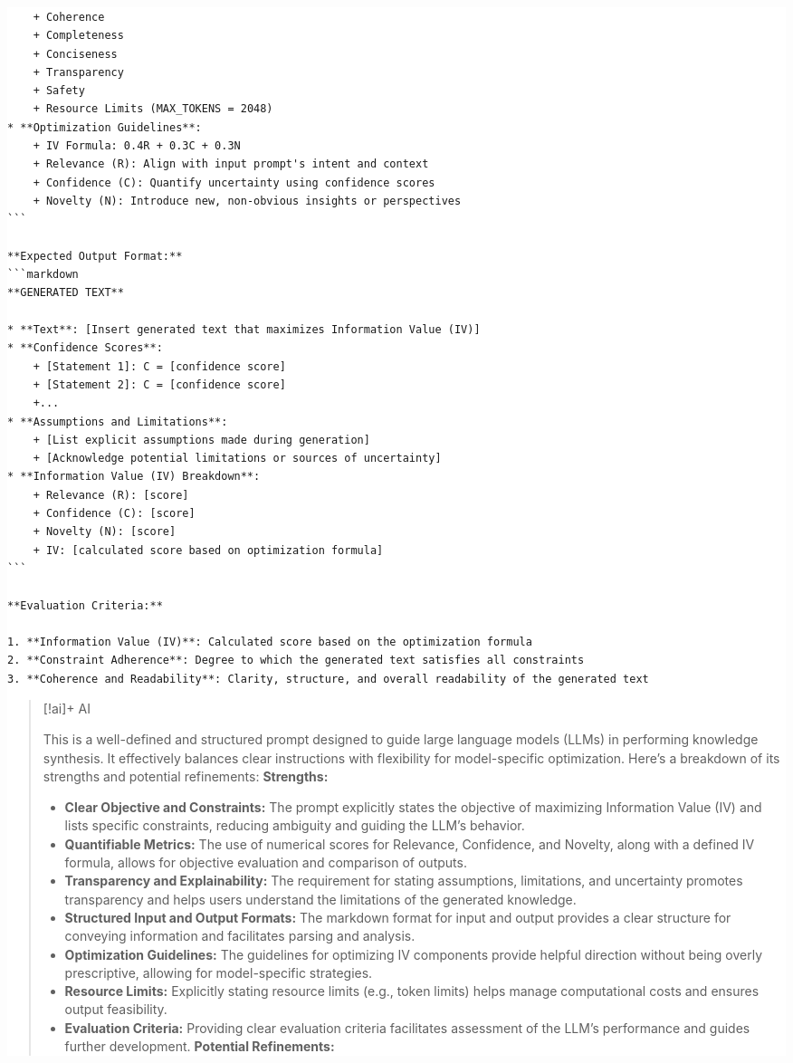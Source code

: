 ````
	+ Coherence
	+ Completeness
	+ Conciseness
	+ Transparency
	+ Safety
	+ Resource Limits (MAX_TOKENS = 2048)
* **Optimization Guidelines**:
	+ IV Formula: 0.4R + 0.3C + 0.3N
	+ Relevance (R): Align with input prompt's intent and context
	+ Confidence (C): Quantify uncertainty using confidence scores
	+ Novelty (N): Introduce new, non-obvious insights or perspectives
```

**Expected Output Format:**
```markdown
**GENERATED TEXT**

* **Text**: [Insert generated text that maximizes Information Value (IV)]
* **Confidence Scores**:
	+ [Statement 1]: C = [confidence score]
	+ [Statement 2]: C = [confidence score]
	+...
* **Assumptions and Limitations**:
	+ [List explicit assumptions made during generation]
	+ [Acknowledge potential limitations or sources of uncertainty]
* **Information Value (IV) Breakdown**:
	+ Relevance (R): [score]
	+ Confidence (C): [score]
	+ Novelty (N): [score]
	+ IV: [calculated score based on optimization formula]
```

**Evaluation Criteria:**

1. **Information Value (IV)**: Calculated score based on the optimization formula
2. **Constraint Adherence**: Degree to which the generated text satisfies all constraints
3. **Coherence and Readability**: Clarity, structure, and overall readability of the generated text
````

> [!ai]+ AI
>
> This is a well-defined and structured prompt designed to guide large language models (LLMs) in performing knowledge synthesis. It effectively balances clear instructions with flexibility for model-specific optimization. Here’s a breakdown of its strengths and potential refinements:
> **Strengths:**
> - **Clear Objective and Constraints:** The prompt explicitly states the objective of maximizing Information Value (IV) and lists specific constraints, reducing ambiguity and guiding the LLM’s behavior.
> - **Quantifiable Metrics:** The use of numerical scores for Relevance, Confidence, and Novelty, along with a defined IV formula, allows for objective evaluation and comparison of outputs.
> - **Transparency and Explainability:** The requirement for stating assumptions, limitations, and uncertainty promotes transparency and helps users understand the limitations of the generated knowledge.
> - **Structured Input and Output Formats:** The markdown format for input and output provides a clear structure for conveying information and facilitates parsing and analysis.
> - **Optimization Guidelines:** The guidelines for optimizing IV components provide helpful direction without being overly prescriptive, allowing for model-specific strategies.
> - **Resource Limits:** Explicitly stating resource limits (e.g., token limits) helps manage computational costs and ensures output feasibility.
> - **Evaluation Criteria:** Providing clear evaluation criteria facilitates assessment of the LLM’s performance and guides further development.
> **Potential Refinements:**